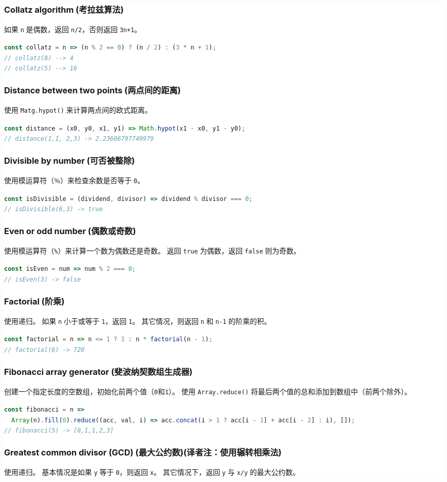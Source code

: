 ### Collatz algorithm (考拉兹算法)
如果 `n` 是偶数，返回 `n/2`，否则返回 `3n+1`。

```js
const collatz = n => (n % 2 == 0) ? (n / 2) : (3 * n + 1);
// collatz(8) --> 4
// collatz(5) --> 16
```

### Distance between two points (两点间的距离)
使用 `Matg.hypot()` 来计算两点间的欧式距离。

```js
const distance = (x0, y0, x1, y1) => Math.hypot(x1 - x0, y1 - y0);
// distance(1,1, 2,3) -> 2.23606797749979
```

### Divisible by number (可否被整除)
使用模运算符（`％`）来检查余数是否等于 `0`。

```js
const isDivisible = (dividend, divisor) => dividend % divisor === 0;
// isDivisible(6,3) -> true
```

### Even or odd number (偶数或奇数)
使用模运算符（`%`）来计算一个数为偶数还是奇数。
返回 `true` 为偶数，返回 `false` 则为奇数。

```js
const isEven = num => num % 2 === 0;
// isEven(3) -> false
```

### Factorial (阶乘)
使用递归。
如果 `n` 小于或等于 `1`，返回 `1`。
其它情况，则返回 `n` 和 `n-1` 的阶乘的积。

```js
const factorial = n => n <= 1 ? 1 : n * factorial(n - 1);
// factorial(6) -> 720
```

### Fibonacci array generator (斐波纳契数组生成器)
创建一个指定长度的空数组，初始化前两个值（`0`和`1`）。
使用 `Array.reduce()` 将最后两个值的总和添加到数组中（前两个除外）。

```js
const fibonacci = n =>
  Array(n).fill(0).reduce((acc, val, i) => acc.concat(i > 1 ? acc[i - 1] + acc[i - 2] : i), []);
// fibonacci(5) -> [0,1,1,2,3]
```

### Greatest common divisor (GCD) (最大公约数)(译者注：使用辗转相乘法)
使用递归。
基本情况是如果 `y` 等于 `0`，则返回 `x`。
其它情况下，返回 `y` 与 `x/y` 的最大公约数。


[0]: https://github.com/Chalarangelo/30-seconds-of-code
[1]: https://nodejs.org/api/util.html#util_util_promisify_original
[2]: https://nodejs.org/api/util.html#util_util_promisify_original
[3]: https://developer.mozilla.org/en-US/docs/Web/API/SpeechSynthesisUtterance
[4]: https://www.ietf.org/rfc/rfc4122.txt